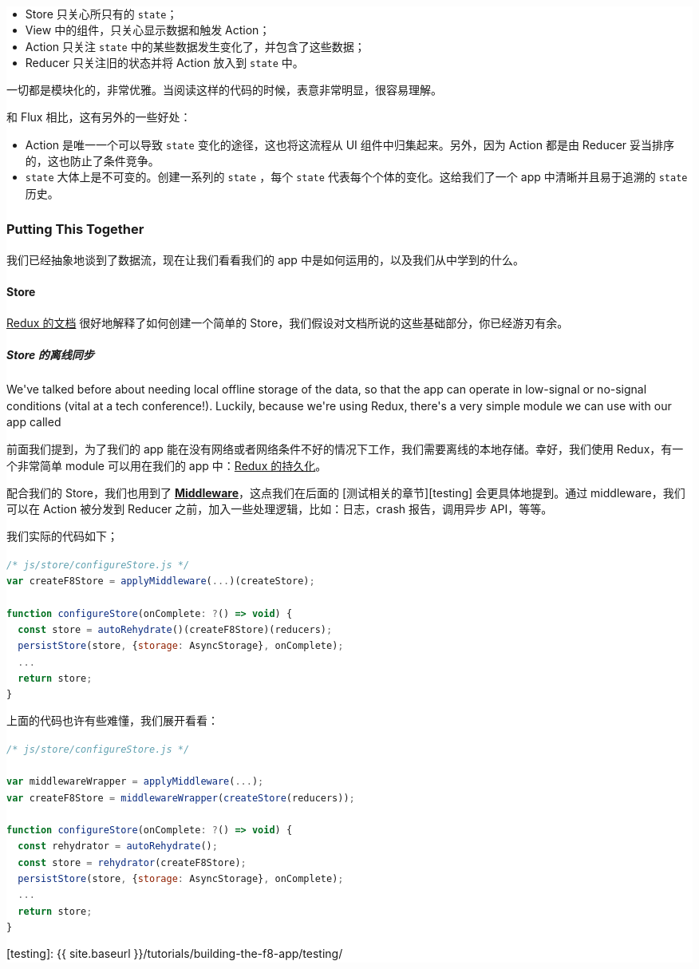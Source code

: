 * Store 只关心所只有的 `state`；
* View 中的组件，只关心显示数据和触发 Action；
* Action 只关注 `state` 中的某些数据发生变化了，并包含了这些数据；
* Reducer 只关注旧的状态并将 Action 放入到 `state` 中。

一切都是模块化的，非常优雅。当阅读这样的代码的时候，表意非常明显，很容易理解。

和 Flux 相比，这有另外的一些好处：

* Action 是唯一一个可以导致 `state` 变化的途径，这也将这流程从 UI 组件中归集起来。另外，因为 Action 都是由 Reducer 妥当排序的，这也防止了条件竞争。
* `state` 大体上是不可变的。创建一系列的 `state` ，每个 `state` 代表每个个体的变化。这给我们了一个 app 中清晰并且易于追溯的 `state` 历史。

### Putting This Together

我们已经抽象地谈到了数据流，现在让我们看看我们的 app 中是如何运用的，以及我们从中学到的什么。

#### Store

[Redux 的文档](http://redux.js.org/docs/basics/Store.html) 很好地解释了如何创建一个简单的 Store，我们假设对文档所说的这些基础部分，你已经游刃有余。

##### Store 的离线同步

We've talked before about needing local offline storage of the data, so that the app can operate in low-signal or no-signal conditions (vital at a tech conference!). Luckily, because we're using Redux, there's a very simple module we can use with our app called 

前面我们提到，为了我们的 app 能在没有网络或者网络条件不好的情况下工作，我们需要离线的本地存储。幸好，我们使用 Redux，有一个非常简单 module 可以用在我们的 app 中：[Redux 的持久化](https://www.npmjs.com/package/redux-persist)。

配合我们的 Store，我们也用到了 [**Middleware**](http://redux.js.org/docs/advanced/Middleware.html)，这点我们在后面的 [测试相关的章节][testing] 会更具体地提到。通过 middleware，我们可以在 Action 被分发到 Reducer 之前，加入一些处理逻辑，比如：日志，crash 报告，调用异步 API，等等。

我们实际的代码如下；

```js
/* js/store/configureStore.js */
var createF8Store = applyMiddleware(...)(createStore);

function configureStore(onComplete: ?() => void) {
  const store = autoRehydrate()(createF8Store)(reducers);
  persistStore(store, {storage: AsyncStorage}, onComplete);
  ...
  return store;
}
```

上面的代码也许有些难懂，我们展开看看：

```js
/* js/store/configureStore.js */

var middlewareWrapper = applyMiddleware(...);
var createF8Store = middlewareWrapper(createStore(reducers));

function configureStore(onComplete: ?() => void) {
  const rehydrator = autoRehydrate();
  const store = rehydrator(createF8Store);
  persistStore(store, {storage: AsyncStorage}, onComplete);
  ...
  return store;
}
```


[testing]:          {{ site.baseurl }}/tutorials/building-the-f8-app/testing/